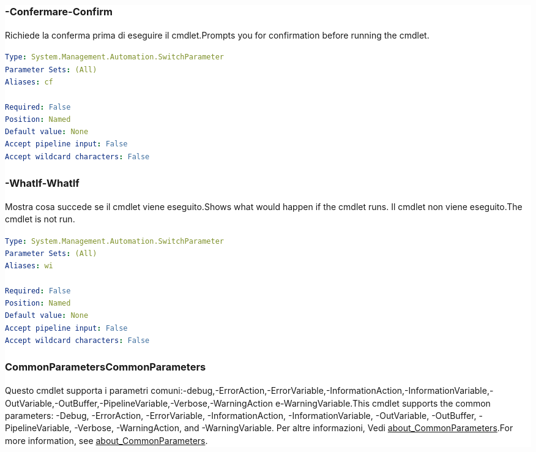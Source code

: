 ### <span data-ttu-id="3affd-153">-Confermare</span><span class="sxs-lookup"><span data-stu-id="3affd-153">-Confirm</span></span>
<span data-ttu-id="3affd-154">Richiede la conferma prima di eseguire il cmdlet.</span><span class="sxs-lookup"><span data-stu-id="3affd-154">Prompts you for confirmation before running the cmdlet.</span></span>

```yaml
Type: System.Management.Automation.SwitchParameter
Parameter Sets: (All)
Aliases: cf

Required: False
Position: Named
Default value: None
Accept pipeline input: False
Accept wildcard characters: False
```

### <span data-ttu-id="3affd-155">-WhatIf</span><span class="sxs-lookup"><span data-stu-id="3affd-155">-WhatIf</span></span>
<span data-ttu-id="3affd-156">Mostra cosa succede se il cmdlet viene eseguito.</span><span class="sxs-lookup"><span data-stu-id="3affd-156">Shows what would happen if the cmdlet runs.</span></span>
<span data-ttu-id="3affd-157">Il cmdlet non viene eseguito.</span><span class="sxs-lookup"><span data-stu-id="3affd-157">The cmdlet is not run.</span></span>

```yaml
Type: System.Management.Automation.SwitchParameter
Parameter Sets: (All)
Aliases: wi

Required: False
Position: Named
Default value: None
Accept pipeline input: False
Accept wildcard characters: False
```

### <span data-ttu-id="3affd-158">CommonParameters</span><span class="sxs-lookup"><span data-stu-id="3affd-158">CommonParameters</span></span>
<span data-ttu-id="3affd-159">Questo cmdlet supporta i parametri comuni:-debug,-ErrorAction,-ErrorVariable,-InformationAction,-InformationVariable,-OutVariable,-OutBuffer,-PipelineVariable,-Verbose,-WarningAction e-WarningVariable.</span><span class="sxs-lookup"><span data-stu-id="3affd-159">This cmdlet supports the common parameters: -Debug, -ErrorAction, -ErrorVariable, -InformationAction, -InformationVariable, -OutVariable, -OutBuffer, -PipelineVariable, -Verbose, -WarningAction, and -WarningVariable.</span></span> <span data-ttu-id="3affd-160">Per altre informazioni, Vedi [about_CommonParameters](http://go.microsoft.com/fwlink/?LinkID=113216).</span><span class="sxs-lookup"><span data-stu-id="3affd-160">For more information, see [about_CommonParameters](http://go.microsoft.com/fwlink/?LinkID=113216).</span></span>
